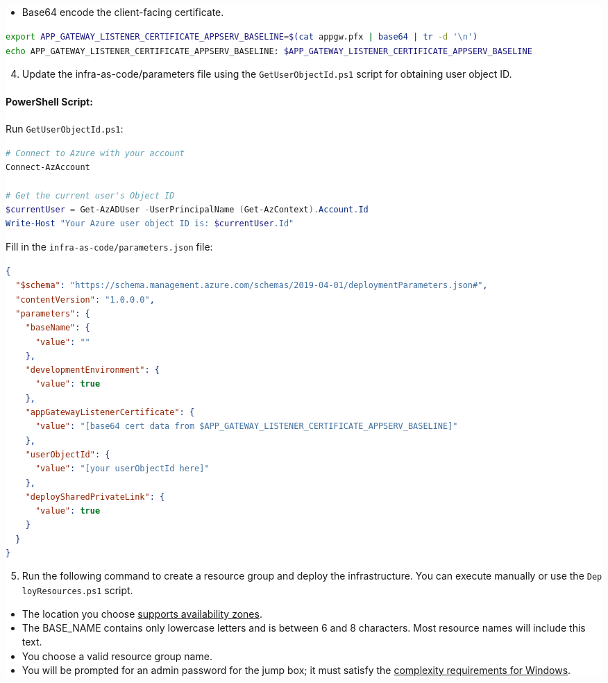 - Base64 encode the client-facing certificate.

```bash
export APP_GATEWAY_LISTENER_CERTIFICATE_APPSERV_BASELINE=$(cat appgw.pfx | base64 | tr -d '\n')
echo APP_GATEWAY_LISTENER_CERTIFICATE_APPSERV_BASELINE: $APP_GATEWAY_LISTENER_CERTIFICATE_APPSERV_BASELINE
```

4. Update the infra-as-code/parameters file using the `GetUserObjectId.ps1` script for obtaining user object ID.

#### PowerShell Script:

Run `GetUserObjectId.ps1`:

```powershell
# Connect to Azure with your account
Connect-AzAccount

# Get the current user's Object ID
$currentUser = Get-AzADUser -UserPrincipalName (Get-AzContext).Account.Id
Write-Host "Your Azure user object ID is: $currentUser.Id"
```

Fill in the `infra-as-code/parameters.json` file:

```json
{
  "$schema": "https://schema.management.azure.com/schemas/2019-04-01/deploymentParameters.json#",
  "contentVersion": "1.0.0.0",
  "parameters": {
    "baseName": {
      "value": ""
    },
    "developmentEnvironment": {
      "value": true
    },
    "appGatewayListenerCertificate": {
      "value": "[base64 cert data from $APP_GATEWAY_LISTENER_CERTIFICATE_APPSERV_BASELINE]"
    },
    "userObjectId": {
      "value": "[your userObjectId here]"
    },
    "deploySharedPrivateLink": {
      "value": true
    }
  }
}
```

5. Run the following command to create a resource group and deploy the infrastructure. You can execute manually or use the `DeployResources.ps1` script.

- The location you choose [supports availability zones](https://learn.microsoft.com/azure/reliability/availability-zones-service-support).
- The BASE_NAME contains only lowercase letters and is between 6 and 8 characters. Most resource names will include this text.
- You choose a valid resource group name.
- You will be prompted for an admin password for the jump box; it must satisfy the [complexity requirements for Windows](https://learn.microsoft.com/en-us/windows/security/threat-protection/security-policy-settings/password-must-meet-complexity-requirements).
